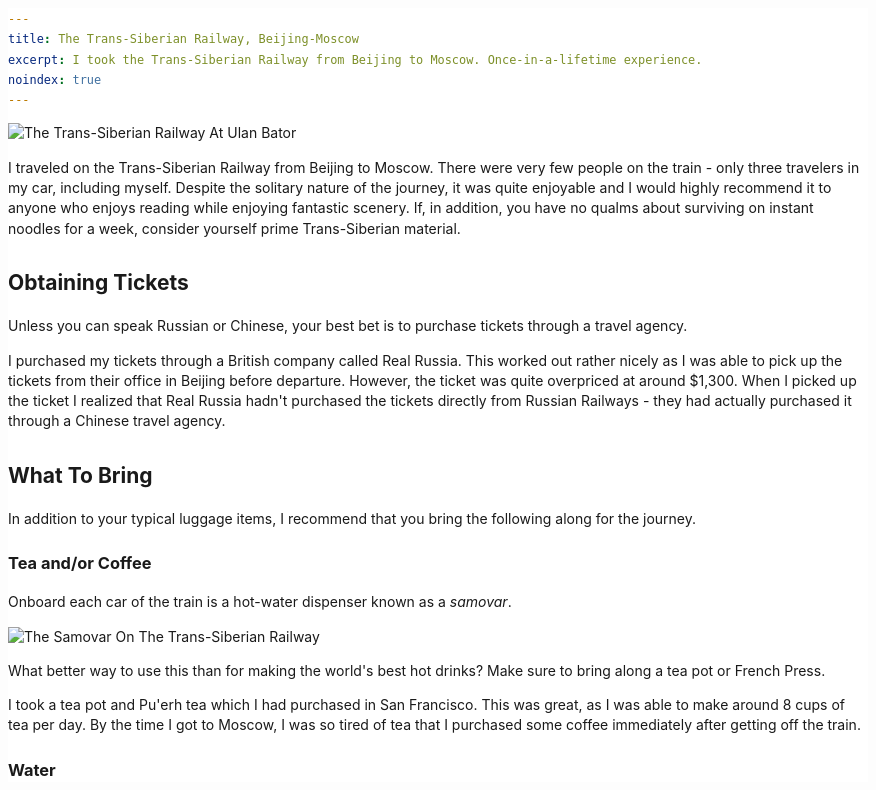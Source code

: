 ```yaml
---
title: The Trans-Siberian Railway, Beijing-Moscow
excerpt: I took the Trans-Siberian Railway from Beijing to Moscow. Once-in-a-lifetime experience.
noindex: true
---
```


![The Trans-Siberian Railway At Ulan Bator](https://lh6.googleusercontent.com/-2lYgbyQYlOs/TgOLNhCEJtI/AAAAAAAAYYs/0M1m0LRHYyY/s1000/IMG_2841.JPG)

I traveled on the Trans-Siberian Railway from Beijing to Moscow. There
were very few people on the train - only three travelers in my car,
including myself. Despite the solitary nature of the journey, it was
quite enjoyable and I would highly recommend it to anyone who enjoys
reading while enjoying fantastic scenery. If, in addition, you have no
qualms about surviving on instant noodles for a week, consider yourself
prime Trans-Siberian material.


## Obtaining Tickets ##

Unless you can speak Russian or Chinese, your best bet is to purchase
tickets through a travel agency. 

I purchased my tickets through a
British company called Real Russia. This worked out rather nicely as I
was able to pick up the tickets from their office in Beijing before
departure. However, the ticket was quite overpriced at around $1,300.
When I picked up the ticket I realized that Real Russia hadn't purchased
the tickets directly from Russian Railways - they had actually purchased
it through a Chinese travel agency.

## What To Bring ##

In addition to your typical luggage items, I recommend that you bring
the following along for the journey.

### Tea and/or Coffee ###

Onboard each car of the train is a hot-water dispenser known as a
*samovar*. 

![The Samovar On The Trans-Siberian Railway](https://lh3.googleusercontent.com/-gRNsrMNqoIE/TgONg8-0BQI/AAAAAAAAYhE/TxkTRlz3ulI/s817/IMG_2884.JPG)

What better way to use this than for making the world's best
hot drinks? Make sure to bring along a tea pot or French Press.

I took a tea pot and Pu'erh tea which I had purchased in San Francisco.
This was great, as I was able to make around 8 cups of tea per day. By
the time I got to Moscow, I was so tired of tea that I purchased some 
coffee immediately after getting off the train.

### Water ###
